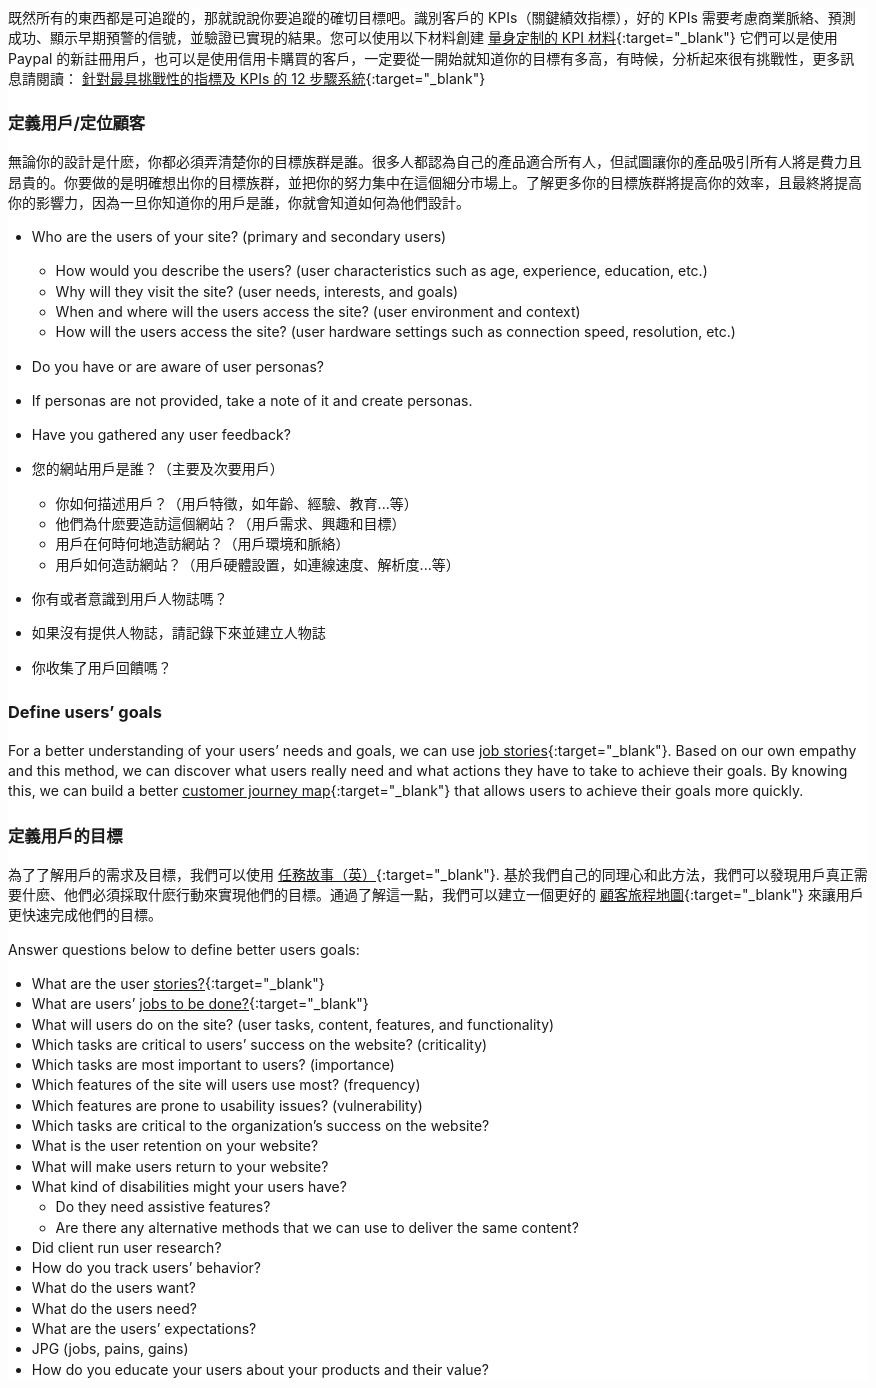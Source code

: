 既然所有的東西都是可追蹤的，那就說說你要追蹤的確切目標吧。識別客戶的 KPIs（關鍵績效指標），好的 KPIs 需要考慮商業脈絡、預測成功、顯示早期預警的信號，並驗證已實現的結果。您可以使用以下材料創建 [量身定制的 KPI 材料](http://www.bscdesigner.com/kpi-system-example.htm){:target="_blank"} 它們可以是使用 Paypal 的新註冊用戶，也可以是使用信用卡購買的客戶，一定要從一開始就知道你的目標有多高，有時候，分析起來很有挑戰性，更多訊息請閱讀： [針對最具挑戰性的指標及 KPIs 的 12 步驟系統](http://www.bscdesigner.com/kpi-system.htm){:target="_blank"}

### 定義用戶/定位顧客
無論你的設計是什麽，你都必須弄清楚你的目標族群是誰。很多人都認為自己的產品適合所有人，但試圖讓你的產品吸引所有人將是費力且昂貴的。你要做的是明確想出你的目標族群，並把你的努力集中在這個細分市場上。了解更多你的目標族群將提高你的效率，且最終將提高你的影響力，因為一旦你知道你的用戶是誰，你就會知道如何為他們設計。

- Who are the users of your site? (primary and secondary users)
    - How would you describe the users? (user characteristics such as age, experience, education, etc.)
    - Why will they visit the site? (user needs, interests, and goals)
    - When and where will the users access the site? (user environment and context)
    - How will the users access the site? (user hardware settings such as connection speed, resolution, etc.)
- Do you have or are aware of user personas?
- If personas are not provided, take a note of it and create personas.
- Have you gathered any user feedback?

- 您的網站用戶是誰？（主要及次要用戶）
    - 你如何描述用戶？（用戶特徵，如年齡、經驗、教育...等）
    - 他們為什麽要造訪這個網站？（用戶需求、興趣和目標）
    - 用戶在何時何地造訪網站？（用戶環境和脈絡）
    - 用戶如何造訪網站？（用戶硬體設置，如連線速度、解析度...等）
- 你有或者意識到用戶人物誌嗎？
- 如果沒有提供人物誌，請記錄下來並建立人物誌
- 你收集了用戶回饋嗎？

### Define users’ goals
For a better understanding of your users’ needs and goals, we can use [job stories](https://blog.intercom.com/using-job-stories-design-features-ui-ux/){:target="_blank"}. Based on our own empathy and this method, we can discover what users really need and what actions they have to take to achieve their goals. By knowing this, we can build a better [customer journey map](http://boxesandarrows.com/an-introduction-to-user-journeys/){:target="_blank"} that allows users to achieve their goals more quickly.

### 定義用戶的目標
為了了解用戶的需求及目標，我們可以使用 [任務故事（英）](https://blog.intercom.com/using-job-stories-design-features-ui-ux/){:target="_blank"}. 基於我們自己的同理心和此方法，我們可以發現用戶真正需要什麽、他們必須採取什麽行動來實現他們的目標。通過了解這一點，我們可以建立一個更好的 [顧客旅程地圖](http://boxesandarrows.com/an-introduction-to-user-journeys/){:target="_blank"} 來讓用戶更快速完成他們的目標。

Answer questions below to define better users goals:

- What are the user [stories?](https://www.netguru.co/blog/doing-features-and-user-stories-the){:target="_blank"}
- What are users’ [jobs to be done?](https://blog.intercom.com/using-job-stories-design-features-ui-ux/){:target="_blank"}
- What will users do on the site? (user tasks, content, features, and functionality)
- Which tasks are critical to users’ success on the website? (criticality)
- Which tasks are most important to users? (importance)
- Which features of the site will users use most? (frequency)
- Which features are prone to usability issues? (vulnerability)
- Which tasks are critical to the organization’s success on the website?
- What is the user retention on your website?
- What will make users return to your website?
- What kind of disabilities might your users have?
    - Do they need assistive features?
    - Are there any alternative methods that we can use to deliver the same content?
- Did client run user research?
- How do you track users’ behavior?
- What do the users want?
- What do the users need?
- What are the users’ expectations?
- JPG (jobs, pains, gains)
- How do you educate your users about your products and their value?